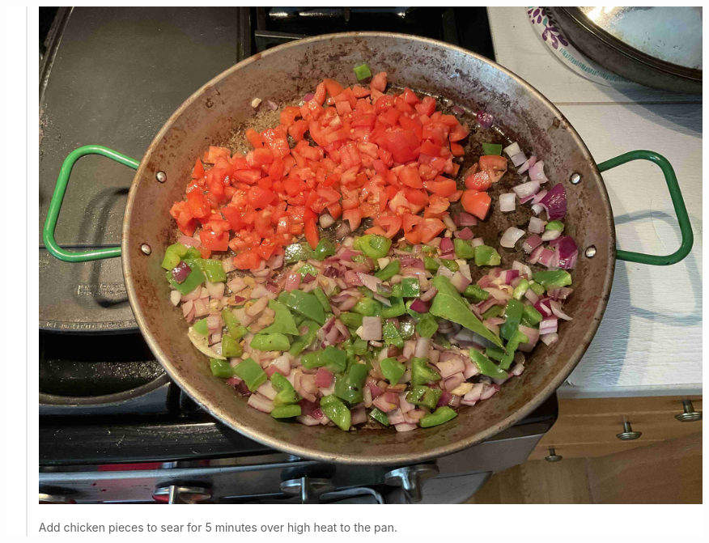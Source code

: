 > <img src="paella5.JPG" width="100%" ></img> 
> 
> Add chicken pieces to sear for 5 minutes over high heat to the pan.
>